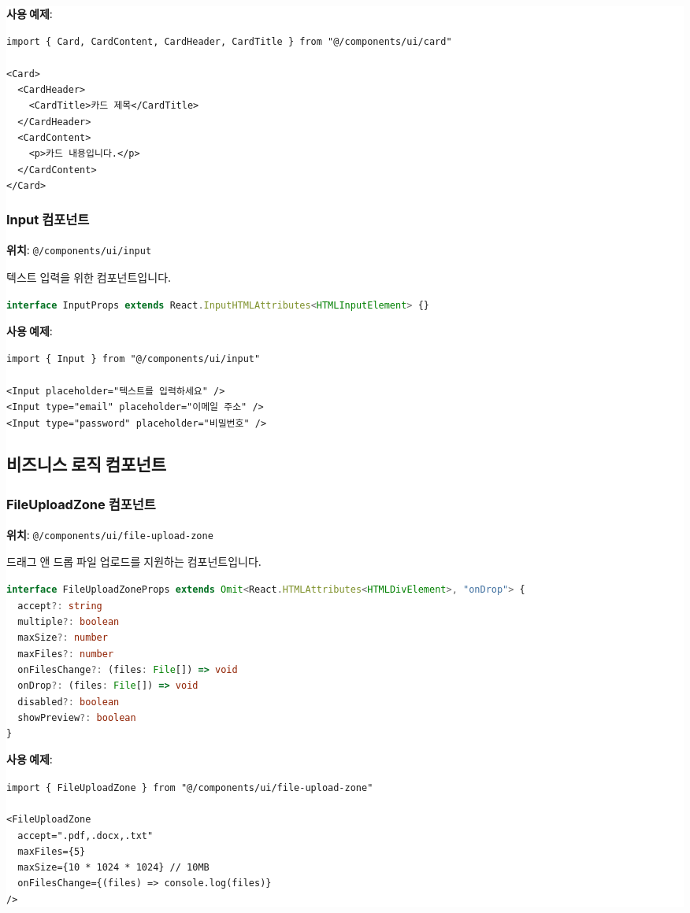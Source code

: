 **사용 예제**:
```tsx
import { Card, CardContent, CardHeader, CardTitle } from "@/components/ui/card"

<Card>
  <CardHeader>
    <CardTitle>카드 제목</CardTitle>
  </CardHeader>
  <CardContent>
    <p>카드 내용입니다.</p>
  </CardContent>
</Card>
```

### Input 컴포넌트

**위치**: `@/components/ui/input`

텍스트 입력을 위한 컴포넌트입니다.

```typescript
interface InputProps extends React.InputHTMLAttributes<HTMLInputElement> {}
```

**사용 예제**:
```tsx
import { Input } from "@/components/ui/input"

<Input placeholder="텍스트를 입력하세요" />
<Input type="email" placeholder="이메일 주소" />
<Input type="password" placeholder="비밀번호" />
```

## 비즈니스 로직 컴포넌트

### FileUploadZone 컴포넌트

**위치**: `@/components/ui/file-upload-zone`

드래그 앤 드롭 파일 업로드를 지원하는 컴포넌트입니다.

```typescript
interface FileUploadZoneProps extends Omit<React.HTMLAttributes<HTMLDivElement>, "onDrop"> {
  accept?: string
  multiple?: boolean
  maxSize?: number
  maxFiles?: number
  onFilesChange?: (files: File[]) => void
  onDrop?: (files: File[]) => void
  disabled?: boolean
  showPreview?: boolean
}
```

**사용 예제**:
```tsx
import { FileUploadZone } from "@/components/ui/file-upload-zone"

<FileUploadZone
  accept=".pdf,.docx,.txt"
  maxFiles={5}
  maxSize={10 * 1024 * 1024} // 10MB
  onFilesChange={(files) => console.log(files)}
/>
```
